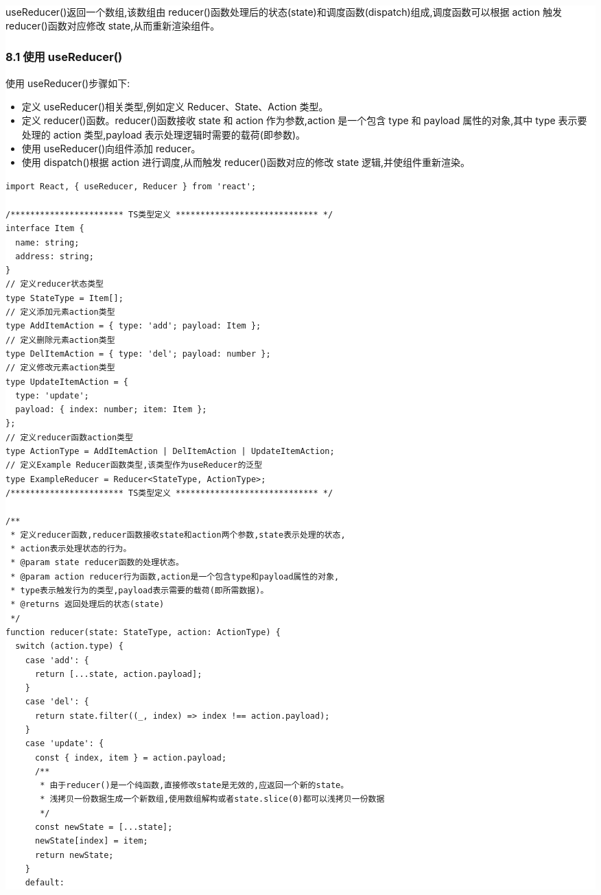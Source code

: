 useReducer()返回一个数组,该数组由 reducer()函数处理后的状态(state)和调度函数(dispatch)组成,调度函数可以根据 action 触发 reducer()函数对应修改 state,从而重新渲染组件。

### 8.1 使用 useReducer()

使用 useReducer()步骤如下:

- 定义 useReducer()相关类型,例如定义 Reducer、State、Action 类型。
- 定义 reducer()函数。reducer()函数接收 state 和 action 作为参数,action 是一个包含 type 和 payload 属性的对象,其中 type 表示要处理的 action 类型,payload 表示处理逻辑时需要的载荷(即参数)。
- 使用 useReducer()向组件添加 reducer。
- 使用 dispatch()根据 action 进行调度,从而触发 reducer()函数对应的修改 state 逻辑,并使组件重新渲染。

```tsx
import React, { useReducer, Reducer } from 'react';

/*********************** TS类型定义 ***************************** */
interface Item {
  name: string;
  address: string;
}
// 定义reducer状态类型
type StateType = Item[];
// 定义添加元素action类型
type AddItemAction = { type: 'add'; payload: Item };
// 定义删除元素action类型
type DelItemAction = { type: 'del'; payload: number };
// 定义修改元素action类型
type UpdateItemAction = {
  type: 'update';
  payload: { index: number; item: Item };
};
// 定义reducer函数action类型
type ActionType = AddItemAction | DelItemAction | UpdateItemAction;
// 定义Example Reducer函数类型,该类型作为useReducer的泛型
type ExampleReducer = Reducer<StateType, ActionType>;
/*********************** TS类型定义 ***************************** */

/**
 * 定义reducer函数,reducer函数接收state和action两个参数,state表示处理的状态,
 * action表示处理状态的行为。
 * @param state reducer函数的处理状态。
 * @param action reducer行为函数,action是一个包含type和payload属性的对象,
 * type表示触发行为的类型,payload表示需要的载荷(即所需数据)。
 * @returns 返回处理后的状态(state)
 */
function reducer(state: StateType, action: ActionType) {
  switch (action.type) {
    case 'add': {
      return [...state, action.payload];
    }
    case 'del': {
      return state.filter((_, index) => index !== action.payload);
    }
    case 'update': {
      const { index, item } = action.payload;
      /**
       * 由于reducer()是一个纯函数,直接修改state是无效的,应返回一个新的state。
       * 浅拷贝一份数据生成一个新数组,使用数组解构或者state.slice(0)都可以浅拷贝一份数据
       */
      const newState = [...state];
      newState[index] = item;
      return newState;
    }
    default:
```